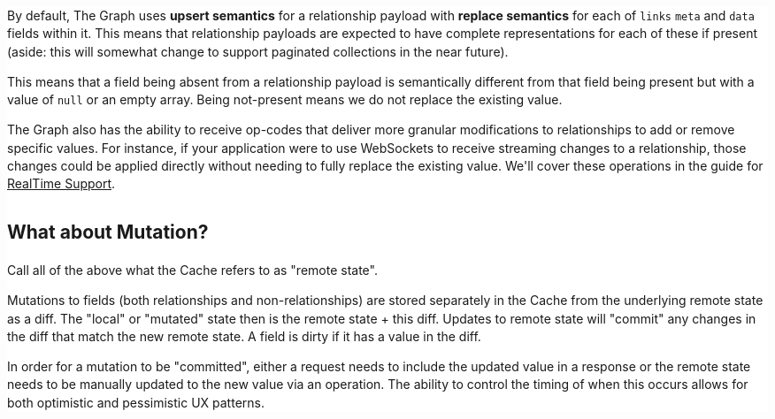 By default, The Graph uses **upsert semantics** for a relationship payload with **replace semantics** for each of `links` `meta` and `data` fields within it. This means that relationship payloads are expected to have complete representations for each of these if present (aside: this will somewhat change to support paginated collections in the near future).

This means that a field being absent from a relationship payload is semantically different from that field being present but with a value of `null` or an empty array. Being not-present means we do not replace the existing value.

The Graph also has the ability to receive op-codes that deliver more granular modifications to relationships to add or remove specific values. For instance, if your application were to use WebSockets to receive streaming changes to a relationship, those changes could be applied directly without needing to fully replace the existing value. We'll cover these operations in the guide for [RealTime Support](./concepts/realtime.md).

## What about Mutation?

Call all of the above what the Cache refers to as "remote state".

Mutations to fields (both relationships and non-relationships) are stored separately in the Cache from the underlying remote state as a diff. The "local" or "mutated" state then is the remote state + this diff. Updates to remote state will "commit" any changes in the diff that match the new remote state. A field is dirty if it has a value in the diff.

In order for a mutation to be "committed", either a request needs to include the updated value in a response or the remote state needs to be manually updated to the new value via an operation. The ability to control the timing of when this occurs allows for both optimistic and pessimistic UX patterns.
